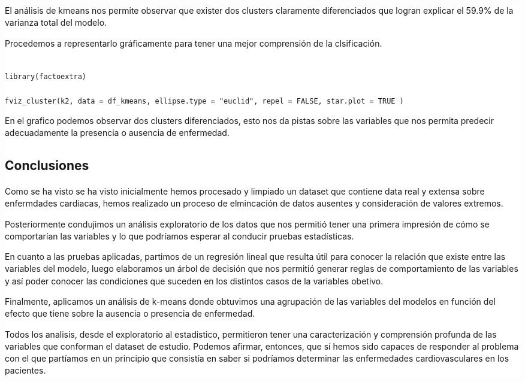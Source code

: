El análisis de kmeans nos permite observar que exister dos clusters claramente diferenciados que logran explicar el 59.9% de la varianza total del modelo. 

Procedemos a representarlo gráficamente para tener una mejor comprensión de la clsificación. 


```{r message= FALSE, warning=FALSE}

library(factoextra)

fviz_cluster(k2, data = df_kmeans, ellipse.type = "euclid", repel = FALSE, star.plot = TRUE )

```

En el grafico podemos observar dos clusters diferenciados, esto nos da pistas sobre las variables que nos permita predecir adecuadamente la presencia o ausencia de enfermedad. 


## Conclusiones

Como se ha visto se ha visto inicialmente hemos procesado y limpiado un dataset que contiene data real y extensa sobre enfermdades cardiacas, hemos realizado un proceso de elmincación de datos ausentes y consideración de valores extremos. 

Posteriormente condujimos un análisis exploratorio de los datos que nos permitió tener una primera impresión de cómo se comportarían las variables y lo que podríamos esperar al conducir pruebas estadísticas. 

En cuanto a las pruebas aplicadas, partimos de un regresión lineal que resulta útil para conocer la relación que existe entre las variables del modelo, luego elaboramos un árbol de decisión que nos permitió generar reglas de comportamiento de las variables y así poder conocer las condiciones que suceden en los distintos casos de la variables obetivo. 

Finalmente, aplicamos un análisis de k-means donde obtuvimos una agrupación de las variables del modelos en función del efecto que tiene sobre la ausencia o presencia de enfermedad.

Todos los analisis, desde el exploratorio al estadistico, permitieron tener una caracterización y comprensión profunda de las variables que conforman el dataset de estudio. Podemos afirmar, entonces, que sí hemos sido capaces de responder al problema con el que partíamos en un principio que consistía en saber si podríamos determinar las enfermedades cardiovasculares en los pacientes.





